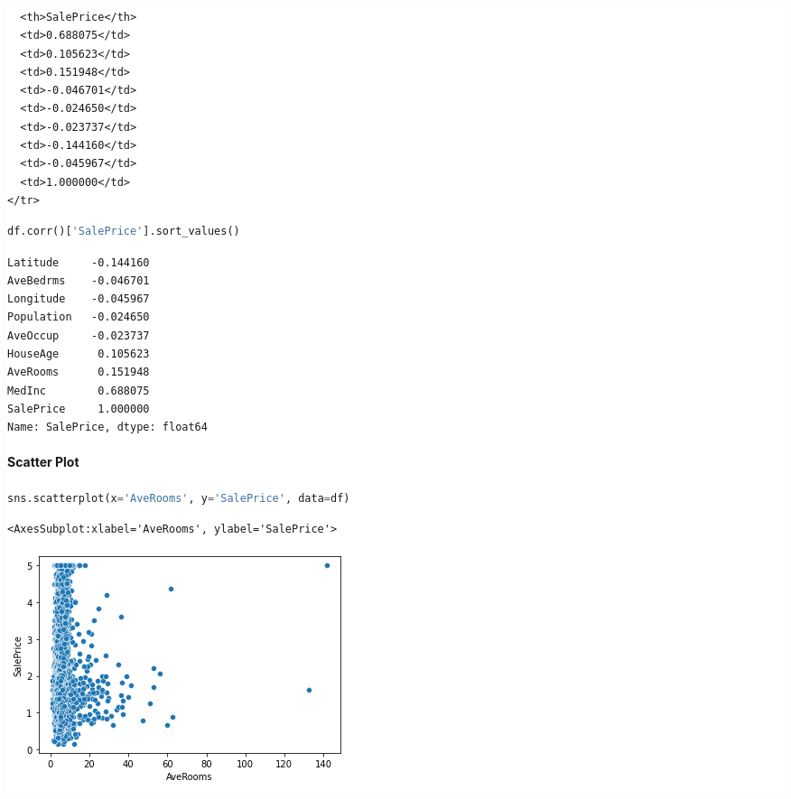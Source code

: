       <th>SalePrice</th>
      <td>0.688075</td>
      <td>0.105623</td>
      <td>0.151948</td>
      <td>-0.046701</td>
      <td>-0.024650</td>
      <td>-0.023737</td>
      <td>-0.144160</td>
      <td>-0.045967</td>
      <td>1.000000</td>
    </tr>
  </tbody>
</table>
</div>




```python
df.corr()['SalePrice'].sort_values()
```




    Latitude     -0.144160
    AveBedrms    -0.046701
    Longitude    -0.045967
    Population   -0.024650
    AveOccup     -0.023737
    HouseAge      0.105623
    AveRooms      0.151948
    MedInc        0.688075
    SalePrice     1.000000
    Name: SalePrice, dtype: float64



#### Scatter Plot


```python
sns.scatterplot(x='AveRooms', y='SalePrice', data=df)
```




    <AxesSubplot:xlabel='AveRooms', ylabel='SalePrice'>




![png](figure/output_27_1.png)
